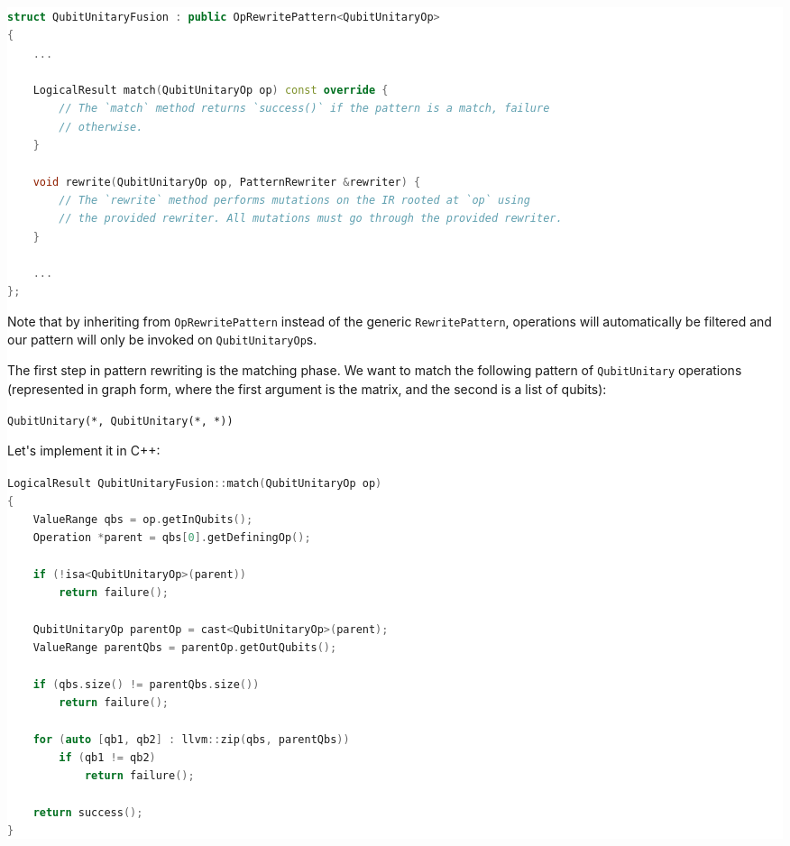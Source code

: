 ```cpp
struct QubitUnitaryFusion : public OpRewritePattern<QubitUnitaryOp>
{
    ...

    LogicalResult match(QubitUnitaryOp op) const override {
        // The `match` method returns `success()` if the pattern is a match, failure
        // otherwise.
    }

    void rewrite(QubitUnitaryOp op, PatternRewriter &rewriter) {
        // The `rewrite` method performs mutations on the IR rooted at `op` using
        // the provided rewriter. All mutations must go through the provided rewriter.
    }

    ...
};
```

Note that by inheriting from `OpRewritePattern` instead of the generic `RewritePattern`, operations
will automatically be filtered and our pattern will only be invoked on `QubitUnitaryOp`s.

The first step in pattern rewriting is the matching phase. We want to match the following pattern of
`QubitUnitary` operations (represented in graph form, where the first argument is the matrix, and the
second is a list of qubits):

```
QubitUnitary(*, QubitUnitary(*, *))
```

Let's implement it in C++:

```cpp
LogicalResult QubitUnitaryFusion::match(QubitUnitaryOp op)
{
    ValueRange qbs = op.getInQubits();
    Operation *parent = qbs[0].getDefiningOp();

    if (!isa<QubitUnitaryOp>(parent))
        return failure();

    QubitUnitaryOp parentOp = cast<QubitUnitaryOp>(parent);
    ValueRange parentQbs = parentOp.getOutQubits();

    if (qbs.size() != parentQbs.size())
        return failure();

    for (auto [qb1, qb2] : llvm::zip(qbs, parentQbs))
        if (qb1 != qb2)
            return failure();

    return success();
}
```
